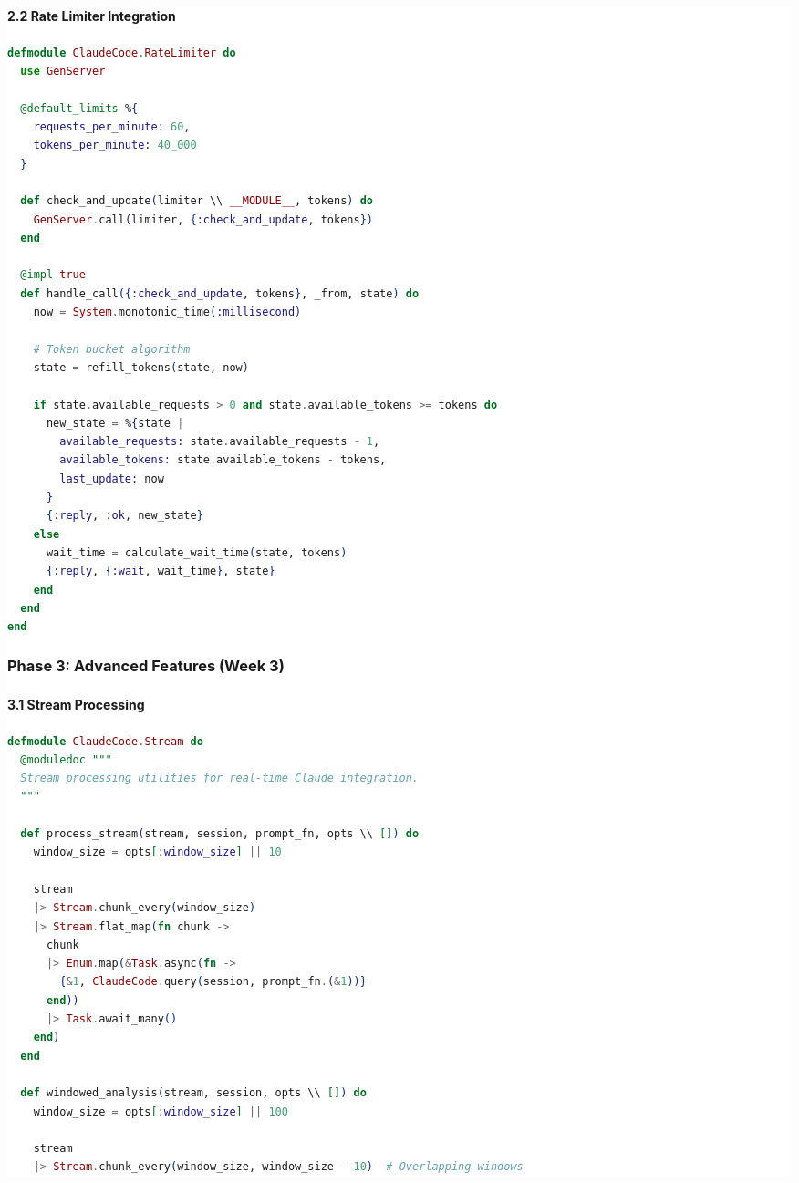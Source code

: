 #### 2.2 Rate Limiter Integration
```elixir
defmodule ClaudeCode.RateLimiter do
  use GenServer
  
  @default_limits %{
    requests_per_minute: 60,
    tokens_per_minute: 40_000
  }

  def check_and_update(limiter \\ __MODULE__, tokens) do
    GenServer.call(limiter, {:check_and_update, tokens})
  end

  @impl true
  def handle_call({:check_and_update, tokens}, _from, state) do
    now = System.monotonic_time(:millisecond)
    
    # Token bucket algorithm
    state = refill_tokens(state, now)
    
    if state.available_requests > 0 and state.available_tokens >= tokens do
      new_state = %{state |
        available_requests: state.available_requests - 1,
        available_tokens: state.available_tokens - tokens,
        last_update: now
      }
      {:reply, :ok, new_state}
    else
      wait_time = calculate_wait_time(state, tokens)
      {:reply, {:wait, wait_time}, state}
    end
  end
end
```

### Phase 3: Advanced Features (Week 3)

#### 3.1 Stream Processing
```elixir
defmodule ClaudeCode.Stream do
  @moduledoc """
  Stream processing utilities for real-time Claude integration.
  """

  def process_stream(stream, session, prompt_fn, opts \\ []) do
    window_size = opts[:window_size] || 10
    
    stream
    |> Stream.chunk_every(window_size)
    |> Stream.flat_map(fn chunk ->
      chunk
      |> Enum.map(&Task.async(fn -> 
        {&1, ClaudeCode.query(session, prompt_fn.(&1))}
      end))
      |> Task.await_many()
    end)
  end

  def windowed_analysis(stream, session, opts \\ []) do
    window_size = opts[:window_size] || 100
    
    stream
    |> Stream.chunk_every(window_size, window_size - 10)  # Overlapping windows
```